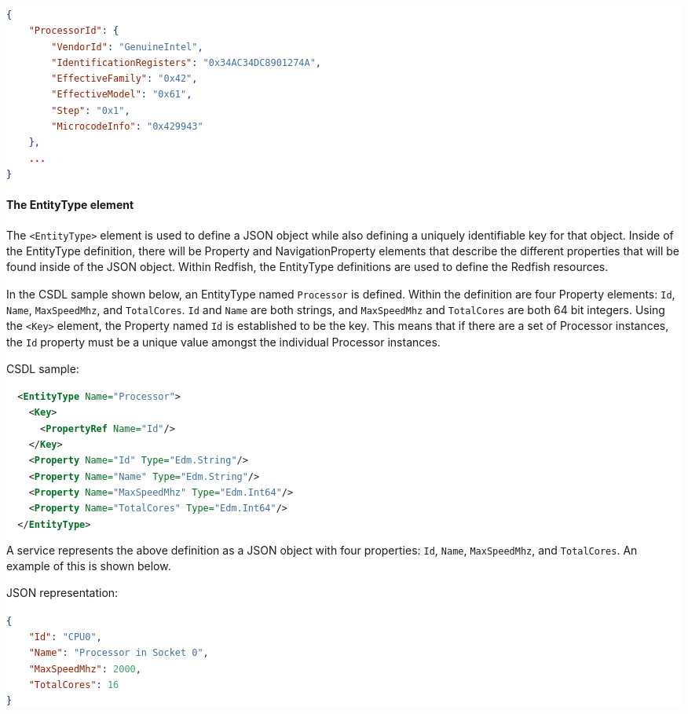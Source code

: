 ```json
{
    "ProcessorId": {
        "VendorId": "GenuineIntel",
        "IdentificationRegisters": "0x34AC34DC8901274A",
        "EffectiveFamily": "0x42",
        "EffectiveModel": "0x61",
        "Step": "0x1",
        "MicrocodeInfo": "0x429943"
    },
    ...
}
```


#### The EntityType element

The `<EntityType>` element is used to define a JSON object while also defining a uniquely identifiable key for that object.  Inside of the EntityType definition, there will be Property and NavigationProperty elements that describe the different properties that will be found inside of the JSON object.  Within Redfish, the EntityType definitions are used to define the Redfish resources.

In the CSDL sample shown below, an EntityType named `Processor` is defined.  Within the definition are four Property elements: `Id`, `Name`, `MaxSpeedMhz`, and `TotalCores`.  `Id` and `Name` are both strings, and `MaxSpeedMhz` and `TotalCores` are both 64 bit integers.  Using the `<Key>` element, the Property named `Id` is established to be the key.  This means that if there are a set of Processor instances, the `Id` property must be a unique value amongst the individual Processor instances.  

CSDL sample:

```xml
  <EntityType Name="Processor">
    <Key>
      <PropertyRef Name="Id"/>
    </Key>
    <Property Name="Id" Type="Edm.String"/>
    <Property Name="Name" Type="Edm.String"/>
    <Property Name="MaxSpeedMhz" Type="Edm.Int64"/>
    <Property Name="TotalCores" Type="Edm.Int64"/>
  </EntityType>
```

A service represents the above definition as a JSON object with four properties: `Id`, `Name`, `MaxSpeedMhz`, and `TotalCores`.  An example of this is shown below.

JSON representation:

```json
{
    "Id": "CPU0",
    "Name": "Processor in Socket 0",
    "MaxSpeedMhz": 2000,
    "TotalCores": 16
}
```
